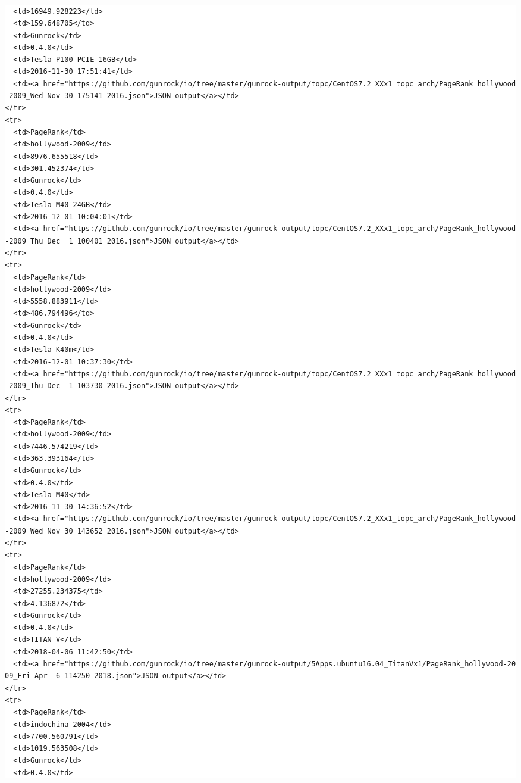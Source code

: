       <td>16949.928223</td>
      <td>159.648705</td>
      <td>Gunrock</td>
      <td>0.4.0</td>
      <td>Tesla P100-PCIE-16GB</td>
      <td>2016-11-30 17:51:41</td>
      <td><a href="https://github.com/gunrock/io/tree/master/gunrock-output/topc/CentOS7.2_XXx1_topc_arch/PageRank_hollywood-2009_Wed Nov 30 175141 2016.json">JSON output</a></td>
    </tr>
    <tr>
      <td>PageRank</td>
      <td>hollywood-2009</td>
      <td>8976.655518</td>
      <td>301.452374</td>
      <td>Gunrock</td>
      <td>0.4.0</td>
      <td>Tesla M40 24GB</td>
      <td>2016-12-01 10:04:01</td>
      <td><a href="https://github.com/gunrock/io/tree/master/gunrock-output/topc/CentOS7.2_XXx1_topc_arch/PageRank_hollywood-2009_Thu Dec  1 100401 2016.json">JSON output</a></td>
    </tr>
    <tr>
      <td>PageRank</td>
      <td>hollywood-2009</td>
      <td>5558.883911</td>
      <td>486.794496</td>
      <td>Gunrock</td>
      <td>0.4.0</td>
      <td>Tesla K40m</td>
      <td>2016-12-01 10:37:30</td>
      <td><a href="https://github.com/gunrock/io/tree/master/gunrock-output/topc/CentOS7.2_XXx1_topc_arch/PageRank_hollywood-2009_Thu Dec  1 103730 2016.json">JSON output</a></td>
    </tr>
    <tr>
      <td>PageRank</td>
      <td>hollywood-2009</td>
      <td>7446.574219</td>
      <td>363.393164</td>
      <td>Gunrock</td>
      <td>0.4.0</td>
      <td>Tesla M40</td>
      <td>2016-11-30 14:36:52</td>
      <td><a href="https://github.com/gunrock/io/tree/master/gunrock-output/topc/CentOS7.2_XXx1_topc_arch/PageRank_hollywood-2009_Wed Nov 30 143652 2016.json">JSON output</a></td>
    </tr>
    <tr>
      <td>PageRank</td>
      <td>hollywood-2009</td>
      <td>27255.234375</td>
      <td>4.136872</td>
      <td>Gunrock</td>
      <td>0.4.0</td>
      <td>TITAN V</td>
      <td>2018-04-06 11:42:50</td>
      <td><a href="https://github.com/gunrock/io/tree/master/gunrock-output/5Apps.ubuntu16.04_TitanVx1/PageRank_hollywood-2009_Fri Apr  6 114250 2018.json">JSON output</a></td>
    </tr>
    <tr>
      <td>PageRank</td>
      <td>indochina-2004</td>
      <td>7700.560791</td>
      <td>1019.563508</td>
      <td>Gunrock</td>
      <td>0.4.0</td>